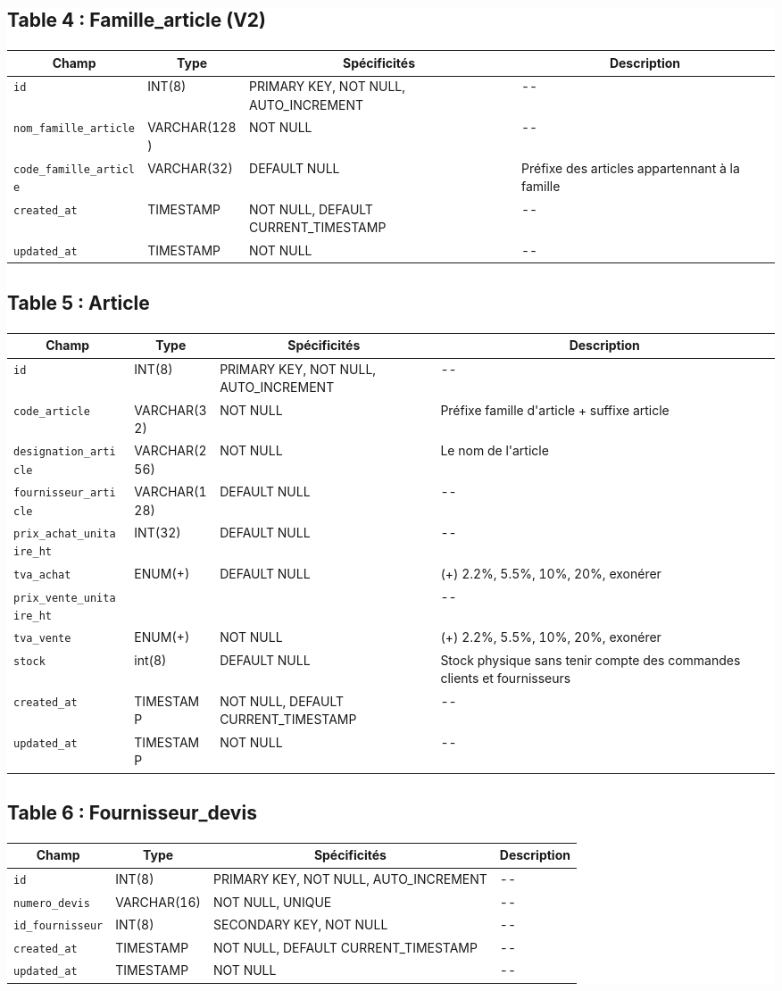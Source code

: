 
## Table 4 : Famille_article (V2)

| Champ| Type | Spécificités | Description 
|--|--|--|--|
|`id` |INT(8)| PRIMARY KEY, NOT NULL, AUTO_INCREMENT|--|
|`nom_famille_article`|VARCHAR(128)|NOT NULL|--|
|`code_famille_article` |VARCHAR(32)|DEFAULT NULL|Préfixe des articles appartennant à la famille|
|`created_at`|TIMESTAMP|NOT NULL, DEFAULT CURRENT_TIMESTAMP|--|
|`updated_at`|TIMESTAMP|NOT NULL|--|


## Table 5 : Article

| Champ| Type | Spécificités | Description 
|--|--|--|--|
| `id` |INT(8)| PRIMARY KEY, NOT NULL, AUTO_INCREMENT|--|
|`code_article`|VARCHAR(32)|NOT NULL|Préfixe famille d'article + suffixe article|
|`designation_article`|VARCHAR(256)|NOT NULL|Le nom de l'article|
|`fournisseur_article`|VARCHAR(128)|DEFAULT NULL|--|
|`prix_achat_unitaire_ht`|INT(32)|DEFAULT NULL|--|
|`tva_achat`|ENUM(+)|DEFAULT NULL|(+) 2.2%, 5.5%, 10%, 20%, exonérer|
|`prix_vente_unitaire_ht`|||--|
|`tva_vente`|ENUM(+)|NOT NULL|(+) 2.2%, 5.5%, 10%, 20%, exonérer|
|`stock`|int(8)|DEFAULT NULL|Stock physique sans tenir compte des commandes clients et fournisseurs|
|`created_at`|TIMESTAMP|NOT NULL, DEFAULT CURRENT_TIMESTAMP|--|
|`updated_at`|TIMESTAMP|NOT NULL|--|


## Table 6 : Fournisseur_devis

| Champ| Type | Spécificités | Description 
|--|--|--|--|
|`id` |INT(8)| PRIMARY KEY, NOT NULL, AUTO_INCREMENT|--|
|`numero_devis`|VARCHAR(16)|NOT NULL, UNIQUE|--|
|`id_fournisseur`|INT(8)|SECONDARY KEY, NOT NULL|--|
|`created_at`|TIMESTAMP|NOT NULL, DEFAULT CURRENT_TIMESTAMP|--|
|`updated_at`|TIMESTAMP|NOT NULL|--|
